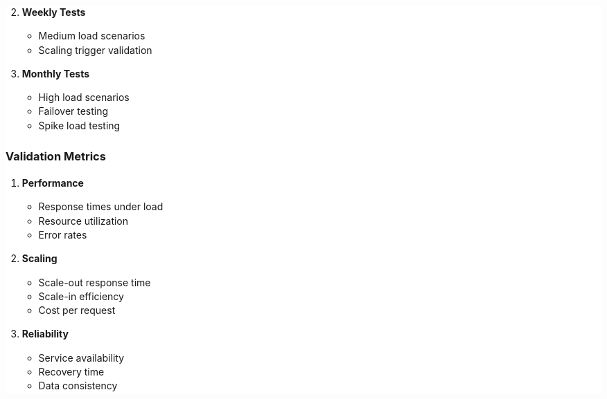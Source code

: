 2. **Weekly Tests**
   - Medium load scenarios
   - Scaling trigger validation

3. **Monthly Tests**
   - High load scenarios
   - Failover testing
   - Spike load testing

### Validation Metrics
1. **Performance**
   - Response times under load
   - Resource utilization
   - Error rates

2. **Scaling**
   - Scale-out response time
   - Scale-in efficiency
   - Cost per request

3. **Reliability**
   - Service availability
   - Recovery time
   - Data consistency 